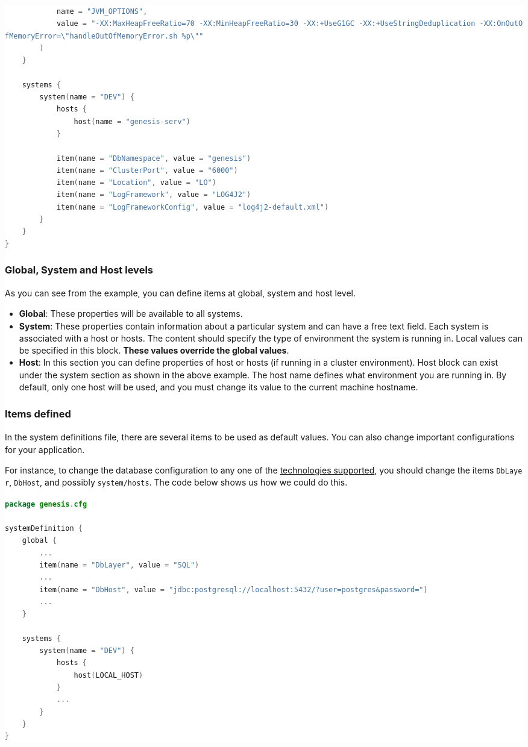 ```kotlin
            name = "JVM_OPTIONS",
            value = "-XX:MaxHeapFreeRatio=70 -XX:MinHeapFreeRatio=30 -XX:+UseG1GC -XX:+UseStringDeduplication -XX:OnOutOfMemoryError=\"handleOutOfMemoryError.sh %p\""
        )
    }

    systems {
        system(name = "DEV") {
            hosts {
                host(name = "genesis-serv")
            }

            item(name = "DbNamespace", value = "genesis")
            item(name = "ClusterPort", value = "6000")
            item(name = "Location", value = "LO")
            item(name = "LogFramework", value = "LOG4J2")
            item(name = "LogFrameworkConfig", value = "log4j2-default.xml")
        }
    }
}
```
### Global, System and Host levels

As you can see from the example, you can define items at global, system and host level.
* **Global**: These properties will be available to all systems. 
* **System**: These properties contain information about a particular system and can have a free text field. Each system is associated with a host or hosts. The content should specify the type of environment the system is running in. 
Local values can be specified in this block. **These values override the global values**.
* **Host**: In this section you can define properties of host or hosts (if running in a cluster environment). Host block can exist under the system section as shown in the above example.
  The host name defines what environment you are running in. By default, only one host will be used, and you must change its value to the current machine hostname.

### Items defined

In the system definitions file, there are several items to be used as default values. You can also change important configurations for your application.

For instance, to change the database configuration to any one of the [technologies supported](../../../database/database-technology/overview/), you should change the items `DbLayer`, `DbHost`, and possibly `system/hosts`. The code below shows us how we could do this.

```kotlin {6,8,13-16}
package genesis.cfg

systemDefinition {
    global {
        ...
        item(name = "DbLayer", value = "SQL")
        ...
        item(name = "DbHost", value = "jdbc:postgresql://localhost:5432/?user=postgres&password=")
        ...
    }

    systems {
        system(name = "DEV") {
            hosts {
                host(LOCAL_HOST)
            }
            ...
        }
    }
}
```